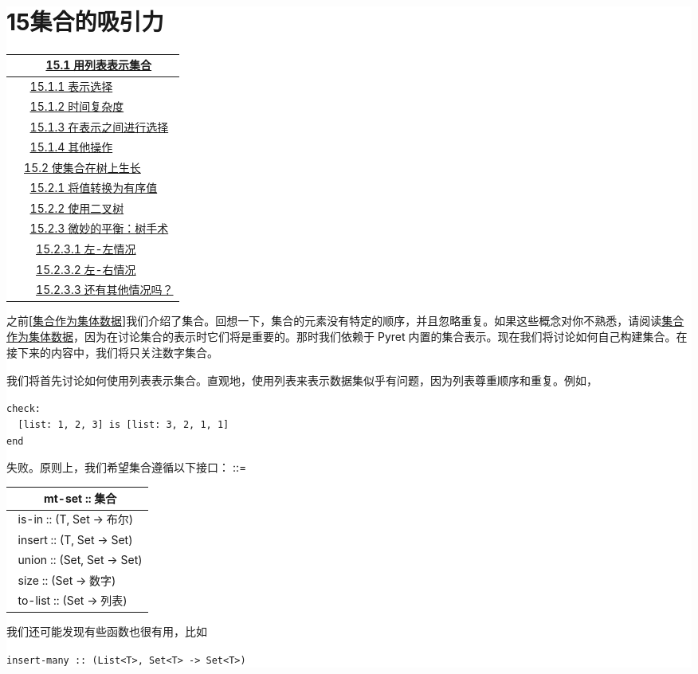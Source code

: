 # 15集合的吸引力

|     [15.1 用列表表示集合](#%28part._rep-sets-as-lists%29) |
| --- |
|       [15.1.1 表示选择](#%28part._.Representation_.Choices%29) |
|       [15.1.2 时间复杂度](#%28part._.Time_.Complexity%29) |
|       [15.1.3 在表示之间进行选择](#%28part._choosing-set-reps%29) |
|       [15.1.4 其他操作](#%28part._.Other_.Operations%29) |
|     [15.2 使集合在树上生长](#%28part._.Making_.Sets_.Grow_on_.Trees%29) |
|       [15.2.1 将值转换为有序值](#%28part._hashing-values%29) |
|       [15.2.2 使用二叉树](#%28part._.Using_.Binary_.Trees%29) |
|       [15.2.3 微妙的平衡：树手术](#%28part._sets-from-balanced-trees%29) |
|         [15.2.3.1 左-左情况](#%28part._.Left-.Left_.Case%29) |
|         [15.2.3.2 左-右情况](#%28part._.Left-.Right_.Case%29) |
|         [15.2.3.3 还有其他情况吗？](#%28part._.Any_.Other_.Cases_%29) |

之前[[集合作为集体数据](Collections_of_Structured_Data.html#%28part._sets-as-collections%29)]我们介绍了集合。回想一下，集合的元素没有特定的顺序，并且忽略重复。如果这些概念对你不熟悉，请阅读[集合作为集体数据](Collections_of_Structured_Data.html#%28part._sets-as-collections%29)，因为在讨论集合的表示时它们将是重要的。那时我们依赖于 Pyret 内置的集合表示。现在我们将讨论如何自己构建集合。在接下来的内容中，我们将只关注数字集合。

我们将首先讨论如何使用列表表示集合。直观地，使用列表来表示数据集似乎有问题，因为列表尊重顺序和重复。例如，

```
check:
  [list: 1, 2, 3] is [list: 3, 2, 1, 1]
end
```

失败。原则上，我们希望集合遵循以下接口：<set-operations> ::=

|   mt-set :: 集合 |
| --- |
|   is-in :: (T, Set<T> -> 布尔) |
|   insert :: (T, Set<T> -> Set<T>) |
|   union :: (Set<T>, Set<T> -> Set<T>) |
|   size :: (Set<T> -> 数字) |
|   to-list :: (Set<T> -> 列表<T>) |

我们还可能发现有些函数也很有用，比如

```
insert-many :: (List<T>, Set<T> -> Set<T>)
```
